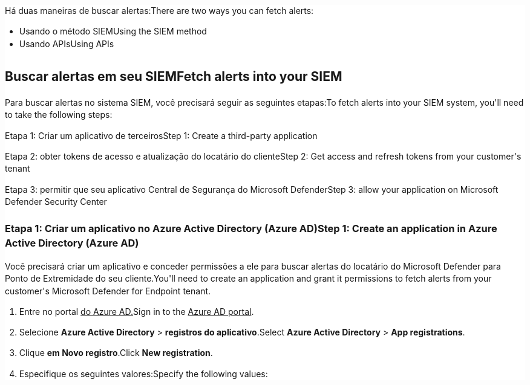 
<span data-ttu-id="c990c-110">Há duas maneiras de buscar alertas:</span><span class="sxs-lookup"><span data-stu-id="c990c-110">There are two ways you can fetch alerts:</span></span>
- <span data-ttu-id="c990c-111">Usando o método SIEM</span><span class="sxs-lookup"><span data-stu-id="c990c-111">Using the SIEM method</span></span>
- <span data-ttu-id="c990c-112">Usando APIs</span><span class="sxs-lookup"><span data-stu-id="c990c-112">Using APIs</span></span>

## <a name="fetch-alerts-into-your-siem"></a><span data-ttu-id="c990c-113">Buscar alertas em seu SIEM</span><span class="sxs-lookup"><span data-stu-id="c990c-113">Fetch alerts into your SIEM</span></span>

<span data-ttu-id="c990c-114">Para buscar alertas no sistema SIEM, você precisará seguir as seguintes etapas:</span><span class="sxs-lookup"><span data-stu-id="c990c-114">To fetch alerts into your SIEM system, you'll need to take the following steps:</span></span>

<span data-ttu-id="c990c-115">Etapa 1: Criar um aplicativo de terceiros</span><span class="sxs-lookup"><span data-stu-id="c990c-115">Step 1: Create a third-party application</span></span>

<span data-ttu-id="c990c-116">Etapa 2: obter tokens de acesso e atualização do locatário do cliente</span><span class="sxs-lookup"><span data-stu-id="c990c-116">Step 2: Get access and refresh tokens from your customer's tenant</span></span>
 
<span data-ttu-id="c990c-117">Etapa 3: permitir que seu aplicativo Central de Segurança do Microsoft Defender</span><span class="sxs-lookup"><span data-stu-id="c990c-117">Step 3: allow your application on Microsoft Defender Security Center</span></span>
 
### <a name="step-1-create-an-application-in-azure-active-directory-azure-ad"></a><span data-ttu-id="c990c-118">Etapa 1: Criar um aplicativo no Azure Active Directory (Azure AD)</span><span class="sxs-lookup"><span data-stu-id="c990c-118">Step 1: Create an application in Azure Active Directory (Azure AD)</span></span>
 
<span data-ttu-id="c990c-119">Você precisará criar um aplicativo e conceder permissões a ele para buscar alertas do locatário do Microsoft Defender para Ponto de Extremidade do seu cliente.</span><span class="sxs-lookup"><span data-stu-id="c990c-119">You'll need to create an application and grant it permissions to fetch alerts from your customer's Microsoft Defender for Endpoint tenant.</span></span>

1. <span data-ttu-id="c990c-120">Entre no portal [do Azure AD.](https://aad.portal.azure.com/)</span><span class="sxs-lookup"><span data-stu-id="c990c-120">Sign in to the [Azure AD portal](https://aad.portal.azure.com/).</span></span>

2. <span data-ttu-id="c990c-121">Selecione **Azure Active Directory**  >  **registros do aplicativo**.</span><span class="sxs-lookup"><span data-stu-id="c990c-121">Select **Azure Active Directory** > **App registrations**.</span></span>
 
3. <span data-ttu-id="c990c-122">Clique **em Novo registro**.</span><span class="sxs-lookup"><span data-stu-id="c990c-122">Click **New registration**.</span></span>

4. <span data-ttu-id="c990c-123">Especifique os seguintes valores:</span><span class="sxs-lookup"><span data-stu-id="c990c-123">Specify the following values:</span></span>
